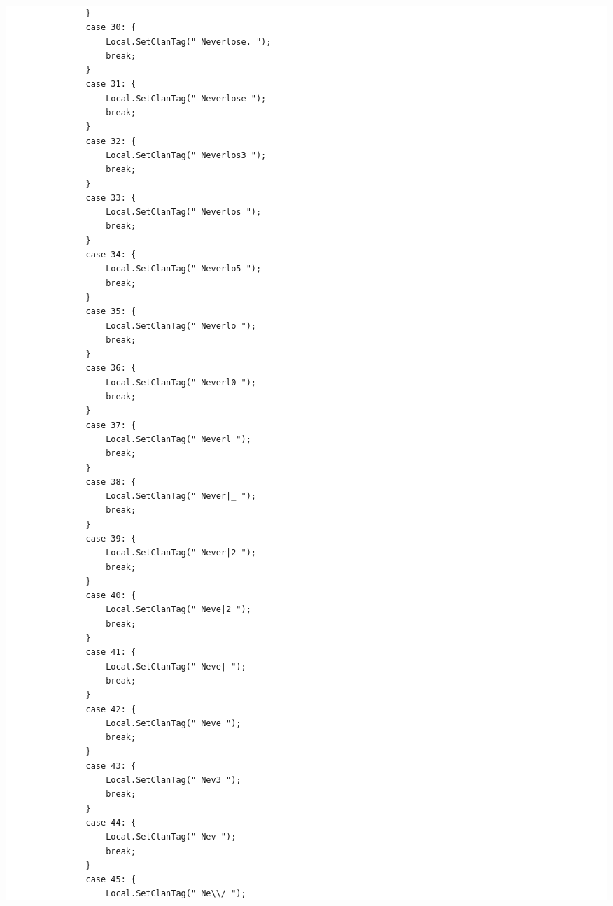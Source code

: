 ```///clantag
                }
                case 30: {
                    Local.SetClanTag(" Neverlose. ");
                    break;
                }
                case 31: {
                    Local.SetClanTag(" Neverlose ");
                    break;
                }
                case 32: {
                    Local.SetClanTag(" Neverlos3 ");
                    break;
                }
                case 33: {
                    Local.SetClanTag(" Neverlos ");
                    break;
                }
                case 34: {
                    Local.SetClanTag(" Neverlo5 ");
                    break;
                }
                case 35: {
                    Local.SetClanTag(" Neverlo ");
                    break;
                }
                case 36: {
                    Local.SetClanTag(" Neverl0 ");
                    break;
                }
                case 37: {
                    Local.SetClanTag(" Neverl ");
                    break;
                }
                case 38: {
                    Local.SetClanTag(" Never|_ ");
                    break;
                }
                case 39: {
                    Local.SetClanTag(" Never|2 ");
                    break;
                }
                case 40: {
                    Local.SetClanTag(" Neve|2 ");
                    break;
                }
                case 41: {
                    Local.SetClanTag(" Neve| ");
                    break;
                }
                case 42: {
                    Local.SetClanTag(" Neve ");
                    break;
                }
                case 43: {
                    Local.SetClanTag(" Nev3 ");
                    break;
                }
                case 44: {
                    Local.SetClanTag(" Nev ");
                    break;
                }
                case 45: {
                    Local.SetClanTag(" Ne\\/ ");
```